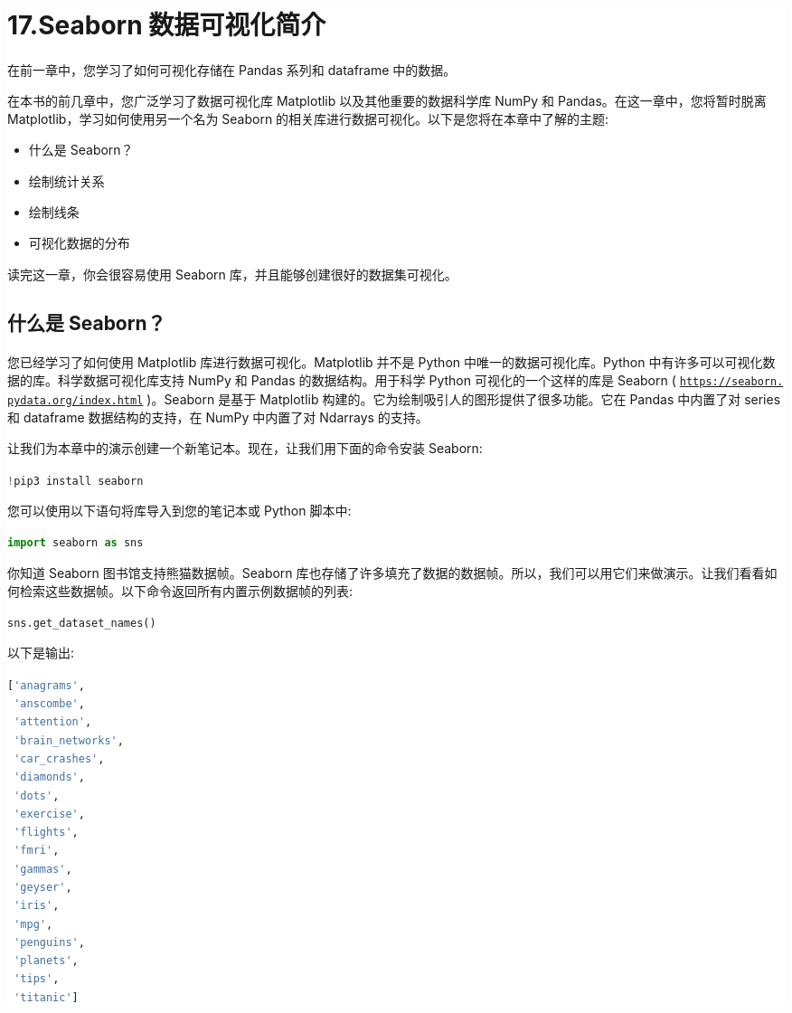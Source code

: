 # 17.Seaborn 数据可视化简介

在前一章中，您学习了如何可视化存储在 Pandas 系列和 dataframe 中的数据。

在本书的前几章中，您广泛学习了数据可视化库 Matplotlib 以及其他重要的数据科学库 NumPy 和 Pandas。在这一章中，您将暂时脱离 Matplotlib，学习如何使用另一个名为 Seaborn 的相关库进行数据可视化。以下是您将在本章中了解的主题:

*   什么是 Seaborn？

*   绘制统计关系

*   绘制线条

*   可视化数据的分布

读完这一章，你会很容易使用 Seaborn 库，并且能够创建很好的数据集可视化。

## 什么是 Seaborn？

您已经学习了如何使用 Matplotlib 库进行数据可视化。Matplotlib 并不是 Python 中唯一的数据可视化库。Python 中有许多可以可视化数据的库。科学数据可视化库支持 NumPy 和 Pandas 的数据结构。用于科学 Python 可视化的一个这样的库是 Seaborn ( [`https://seaborn.pydata.org/index.html`](https://seaborn.pydata.org/index.html) )。Seaborn 是基于 Matplotlib 构建的。它为绘制吸引人的图形提供了很多功能。它在 Pandas 中内置了对 series 和 dataframe 数据结构的支持，在 NumPy 中内置了对 Ndarrays 的支持。

让我们为本章中的演示创建一个新笔记本。现在，让我们用下面的命令安装 Seaborn:

```py
!pip3 install seaborn

```

您可以使用以下语句将库导入到您的笔记本或 Python 脚本中:

```py
import seaborn as sns

```

你知道 Seaborn 图书馆支持熊猫数据帧。Seaborn 库也存储了许多填充了数据的数据帧。所以，我们可以用它们来做演示。让我们看看如何检索这些数据帧。以下命令返回所有内置示例数据帧的列表:

```py
sns.get_dataset_names()

```

以下是输出:

```py
['anagrams',
 'anscombe',
 'attention',
 'brain_networks',
 'car_crashes',
 'diamonds',
 'dots',
 'exercise',
 'flights',
 'fmri',
 'gammas',
 'geyser',
 'iris',
 'mpg',
 'penguins',
 'planets',
 'tips',
 'titanic']

```
